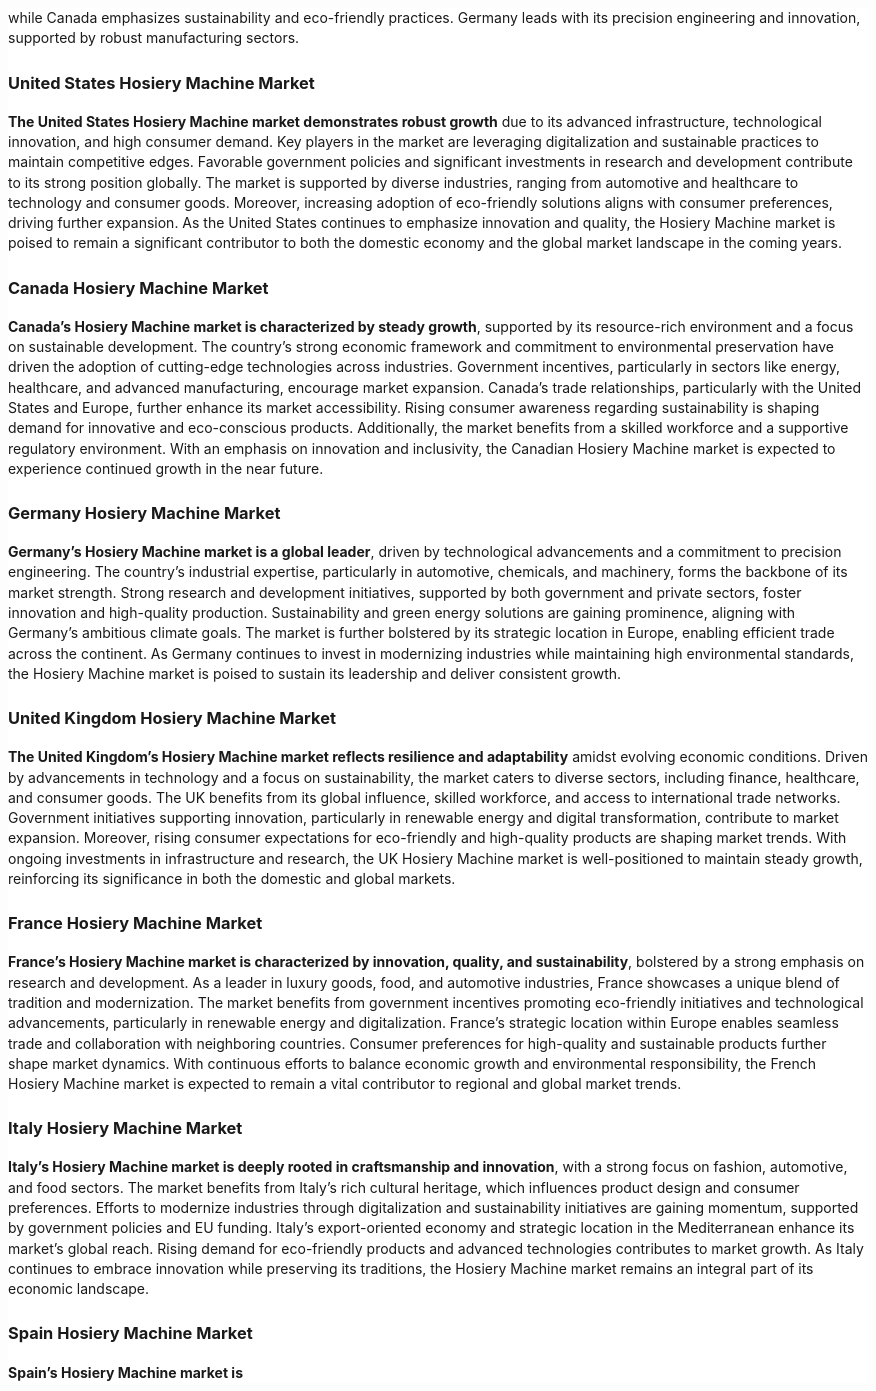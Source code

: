 while Canada emphasizes sustainability and eco-friendly practices. Germany leads with its precision engineering and innovation, supported by robust manufacturing sectors.</span></em></p></blockquote><h3><strong>United States Hosiery Machine Market</strong></h3><p><strong>The United States Hosiery Machine market demonstrates robust growth</strong> due to its advanced infrastructure, technological innovation, and high consumer demand. Key players in the market are leveraging digitalization and sustainable practices to maintain competitive edges. Favorable government policies and significant investments in research and development contribute to its strong position globally. The market is supported by diverse industries, ranging from automotive and healthcare to technology and consumer goods. Moreover, increasing adoption of eco-friendly solutions aligns with consumer preferences, driving further expansion. As the United States continues to emphasize innovation and quality, the Hosiery Machine market is poised to remain a significant contributor to both the domestic economy and the global market landscape in the coming years.</p><h3><strong>Canada Hosiery Machine Market</strong></h3><p><strong>Canada&rsquo;s Hosiery Machine market is characterized by steady growth</strong>, supported by its resource-rich environment and a focus on sustainable development. The country&rsquo;s strong economic framework and commitment to environmental preservation have driven the adoption of cutting-edge technologies across industries. Government incentives, particularly in sectors like energy, healthcare, and advanced manufacturing, encourage market expansion. Canada&rsquo;s trade relationships, particularly with the United States and Europe, further enhance its market accessibility. Rising consumer awareness regarding sustainability is shaping demand for innovative and eco-conscious products. Additionally, the market benefits from a skilled workforce and a supportive regulatory environment. With an emphasis on innovation and inclusivity, the Canadian Hosiery Machine market is expected to experience continued growth in the near future.</p><h3><strong>Germany Hosiery Machine Market</strong></h3><p><strong>Germany&rsquo;s Hosiery Machine market is a global leader</strong>, driven by technological advancements and a commitment to precision engineering. The country&rsquo;s industrial expertise, particularly in automotive, chemicals, and machinery, forms the backbone of its market strength. Strong research and development initiatives, supported by both government and private sectors, foster innovation and high-quality production. Sustainability and green energy solutions are gaining prominence, aligning with Germany&rsquo;s ambitious climate goals. The market is further bolstered by its strategic location in Europe, enabling efficient trade across the continent. As Germany continues to invest in modernizing industries while maintaining high environmental standards, the Hosiery Machine market is poised to sustain its leadership and deliver consistent growth.</p><h3><strong>United Kingdom Hosiery Machine Market</strong></h3><p><strong>The United Kingdom&rsquo;s Hosiery Machine market reflects resilience and adaptability</strong> amidst evolving economic conditions. Driven by advancements in technology and a focus on sustainability, the market caters to diverse sectors, including finance, healthcare, and consumer goods. The UK benefits from its global influence, skilled workforce, and access to international trade networks. Government initiatives supporting innovation, particularly in renewable energy and digital transformation, contribute to market expansion. Moreover, rising consumer expectations for eco-friendly and high-quality products are shaping market trends. With ongoing investments in infrastructure and research, the UK Hosiery Machine market is well-positioned to maintain steady growth, reinforcing its significance in both the domestic and global markets.</p><h3><strong>France Hosiery Machine Market</strong></h3><p><strong>France&rsquo;s Hosiery Machine market is characterized by innovation, quality, and sustainability</strong>, bolstered by a strong emphasis on research and development. As a leader in luxury goods, food, and automotive industries, France showcases a unique blend of tradition and modernization. The market benefits from government incentives promoting eco-friendly initiatives and technological advancements, particularly in renewable energy and digitalization. France&rsquo;s strategic location within Europe enables seamless trade and collaboration with neighboring countries. Consumer preferences for high-quality and sustainable products further shape market dynamics. With continuous efforts to balance economic growth and environmental responsibility, the French Hosiery Machine market is expected to remain a vital contributor to regional and global market trends.</p><h3><strong>Italy Hosiery Machine Market</strong></h3><p><strong>Italy&rsquo;s Hosiery Machine market is deeply rooted in craftsmanship and innovation</strong>, with a strong focus on fashion, automotive, and food sectors. The market benefits from Italy&rsquo;s rich cultural heritage, which influences product design and consumer preferences. Efforts to modernize industries through digitalization and sustainability initiatives are gaining momentum, supported by government policies and EU funding. Italy&rsquo;s export-oriented economy and strategic location in the Mediterranean enhance its market&rsquo;s global reach. Rising demand for eco-friendly products and advanced technologies contributes to market growth. As Italy continues to embrace innovation while preserving its traditions, the Hosiery Machine market remains an integral part of its economic landscape.</p><h3><strong>Spain Hosiery Machine Market</strong></h3><p><strong>Spain&rsquo;s Hosiery Machine market is